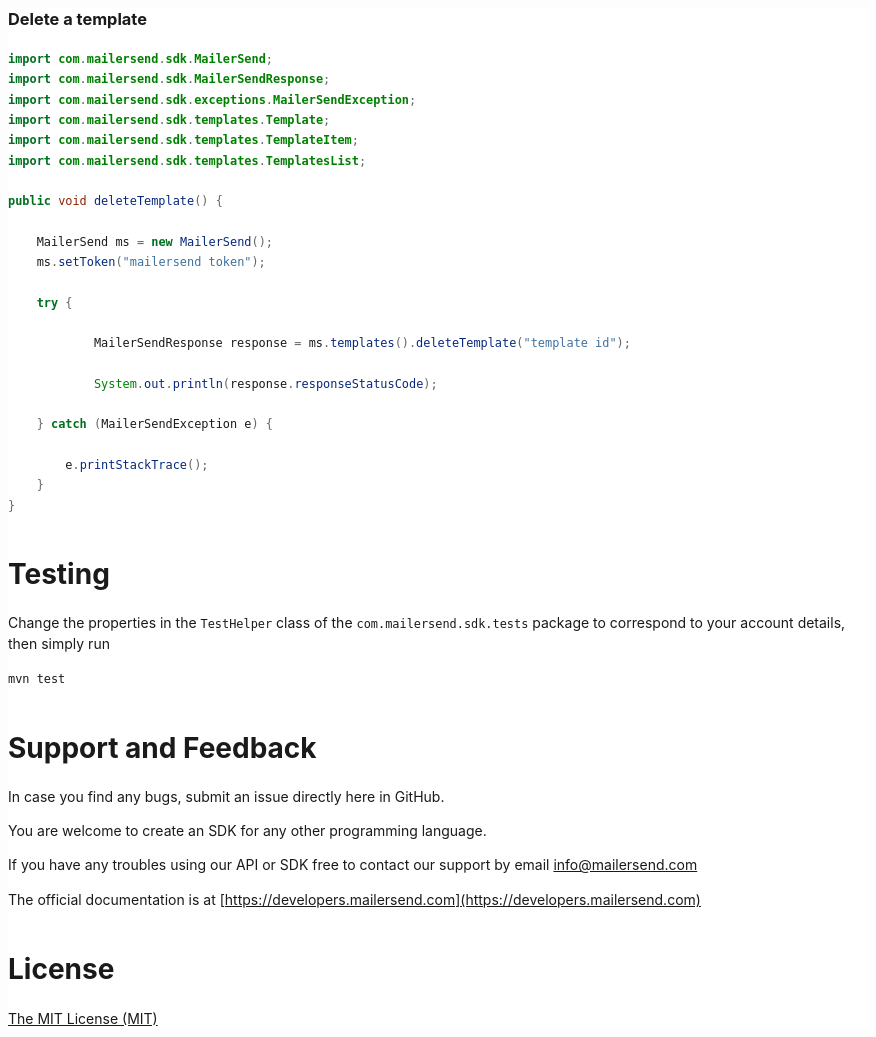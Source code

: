 ### Delete a template

```java
import com.mailersend.sdk.MailerSend;
import com.mailersend.sdk.MailerSendResponse;
import com.mailersend.sdk.exceptions.MailerSendException;
import com.mailersend.sdk.templates.Template;
import com.mailersend.sdk.templates.TemplateItem;
import com.mailersend.sdk.templates.TemplatesList;

public void deleteTemplate() {
    
    MailerSend ms = new MailerSend();
    ms.setToken("mailersend token");
    
    try {
        
            MailerSendResponse response = ms.templates().deleteTemplate("template id");
            
            System.out.println(response.responseStatusCode);
        
    } catch (MailerSendException e) {
        
        e.printStackTrace();
    }
}
```

# Testing

Change the properties in the `TestHelper` class of the `com.mailersend.sdk.tests` package to correspond to your account details, then simply run
```
mvn test
```

<a name="support-and-feedback"></a>
# Support and Feedback

In case you find any bugs, submit an issue directly here in GitHub.

You are welcome to create an SDK for any other programming language.

If you have any troubles using our API or SDK free to contact our support by email [info@mailersend.com](mailto:info@mailersend.com)

The official documentation is at [https://developers.mailersend.com](https://developers.mailersend.com)

<a name="license"></a>
# License

[The MIT License (MIT)](LICENSE)
